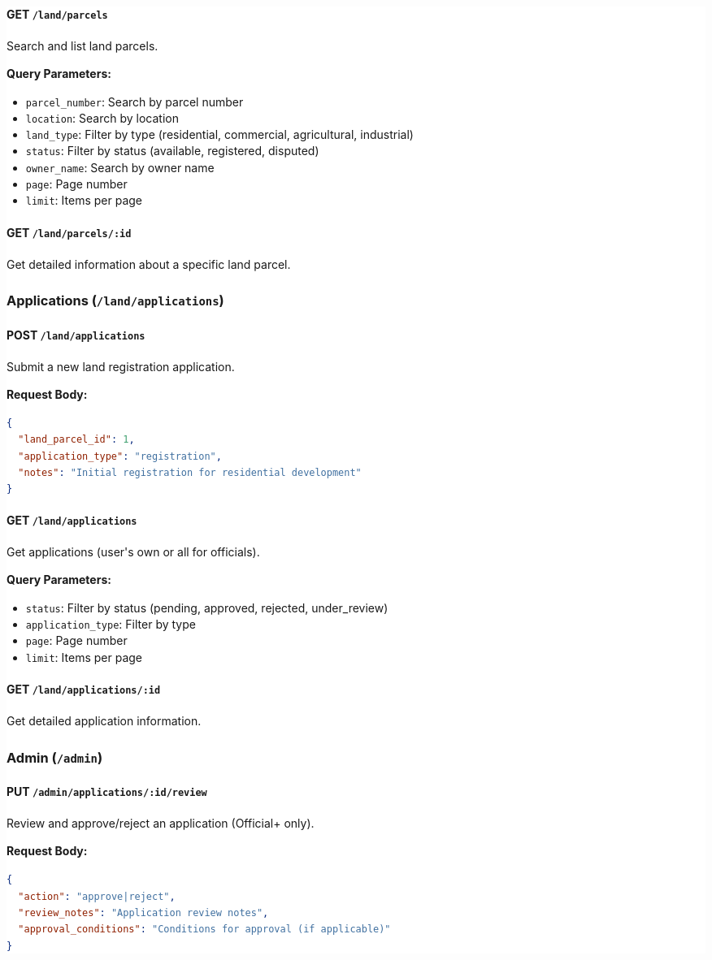 #### GET `/land/parcels`
Search and list land parcels.

**Query Parameters:**
- `parcel_number`: Search by parcel number
- `location`: Search by location
- `land_type`: Filter by type (residential, commercial, agricultural, industrial)
- `status`: Filter by status (available, registered, disputed)
- `owner_name`: Search by owner name
- `page`: Page number
- `limit`: Items per page

#### GET `/land/parcels/:id`
Get detailed information about a specific land parcel.

### Applications (`/land/applications`)

#### POST `/land/applications`
Submit a new land registration application.

**Request Body:**
```json
{
  "land_parcel_id": 1,
  "application_type": "registration",
  "notes": "Initial registration for residential development"
}
```

#### GET `/land/applications`
Get applications (user's own or all for officials).

**Query Parameters:**
- `status`: Filter by status (pending, approved, rejected, under_review)
- `application_type`: Filter by type
- `page`: Page number
- `limit`: Items per page

#### GET `/land/applications/:id`
Get detailed application information.

### Admin (`/admin`)

#### PUT `/admin/applications/:id/review`
Review and approve/reject an application (Official+ only).

**Request Body:**
```json
{
  "action": "approve|reject",
  "review_notes": "Application review notes",
  "approval_conditions": "Conditions for approval (if applicable)"
}
```
